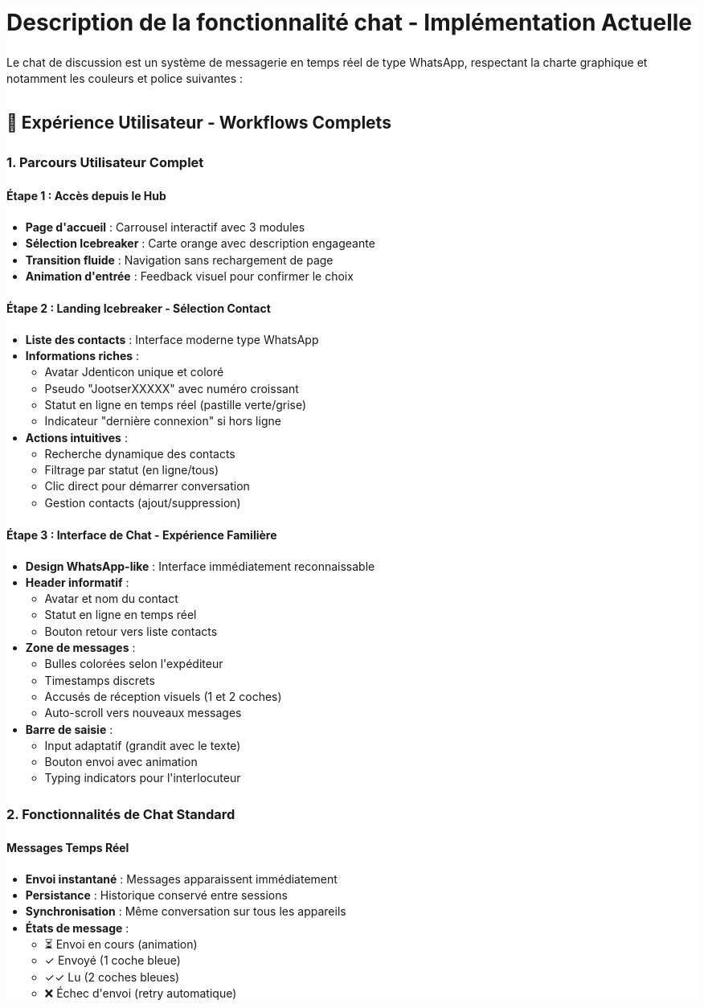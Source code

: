 # Description de la fonctionnalité chat - Implémentation Actuelle

Le chat de discussion est un système de messagerie en temps réel de type WhatsApp, respectant la charte graphique et notamment les couleurs et police suivantes : 



## 🎯 Expérience Utilisateur - Workflows Complets

### **1. Parcours Utilisateur Complet**

#### **Étape 1 : Accès depuis le Hub**
- **Page d'accueil** : Carrousel interactif avec 3 modules
- **Sélection Icebreaker** : Carte orange avec description engageante
- **Transition fluide** : Navigation sans rechargement de page
- **Animation d'entrée** : Feedback visuel pour confirmer le choix

#### **Étape 2 : Landing Icebreaker - Sélection Contact**
- **Liste des contacts** : Interface moderne type WhatsApp
- **Informations riches** :
  - Avatar Jdenticon unique et coloré
  - Pseudo "JootserXXXXX" avec numéro croissant
  - Statut en ligne en temps réel (pastille verte/grise)
  - Indicateur "dernière connexion" si hors ligne
- **Actions intuitives** :
  - Recherche dynamique des contacts
  - Filtrage par statut (en ligne/tous)
  - Clic direct pour démarrer conversation
  - Gestion contacts (ajout/suppression)

#### **Étape 3 : Interface de Chat - Expérience Familière**
- **Design WhatsApp-like** : Interface immédiatement reconnaissable
- **Header informatif** :
  - Avatar et nom du contact
  - Statut en ligne en temps réel
  - Bouton retour vers liste contacts
- **Zone de messages** :
  - Bulles colorées selon l'expéditeur
  - Timestamps discrets
  - Accusés de réception visuels (1 et 2 coches)
  - Auto-scroll vers nouveaux messages
- **Barre de saisie** :
  - Input adaptatif (grandit avec le texte)
  - Bouton envoi avec animation
  - Typing indicators pour l'interlocuteur

### **2. Fonctionnalités de Chat Standard**

#### **Messages Temps Réel**
- **Envoi instantané** : Messages apparaissent immédiatement
- **Persistance** : Historique conservé entre sessions
- **Synchronisation** : Même conversation sur tous les appareils
- **États de message** :
  - ⏳ Envoi en cours (animation)
  - ✓ Envoyé (1 coche bleue)
  - ✓✓ Lu (2 coches bleues)
  - ❌ Échec d'envoi (retry automatique)

